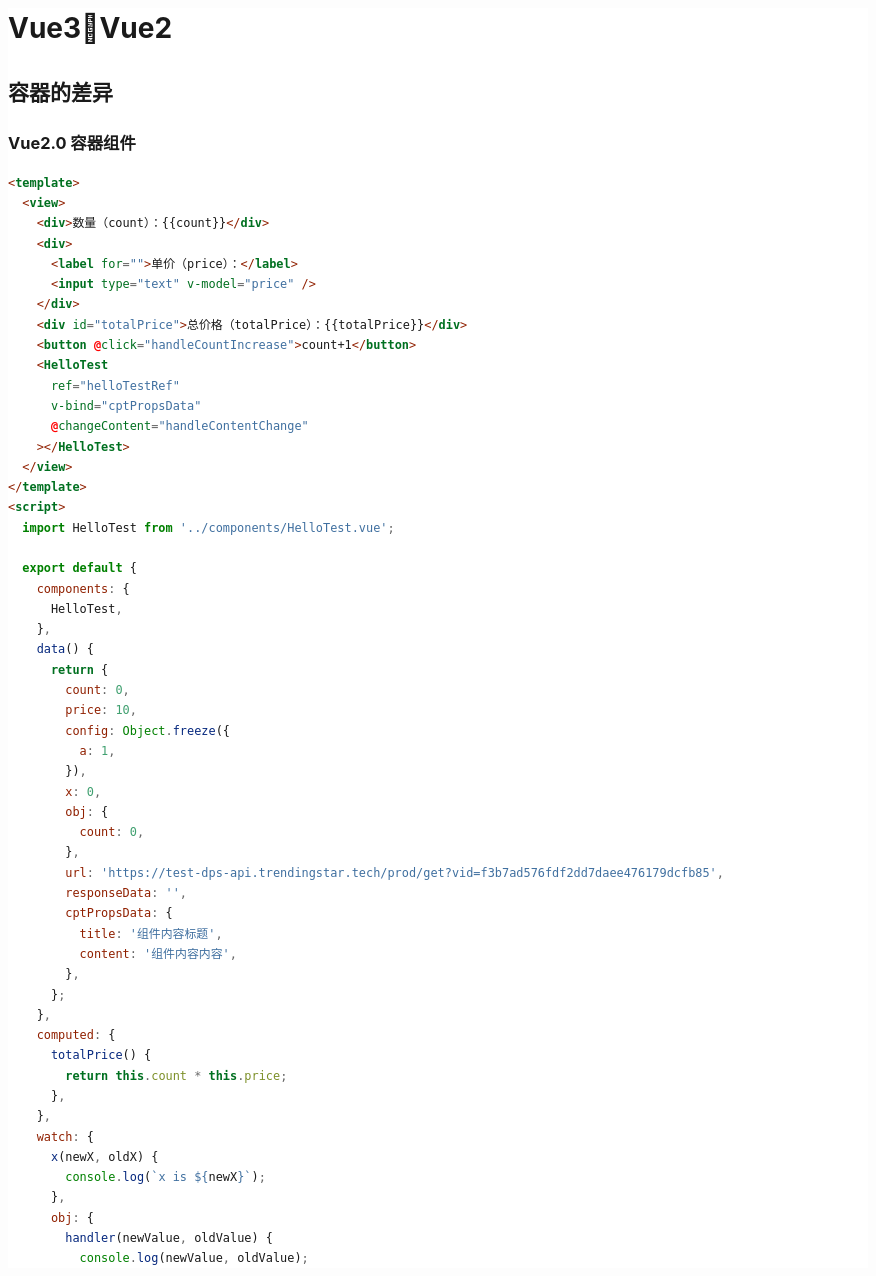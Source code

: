 # Vue3🤝Vue2

## 容器的差异

### Vue2.0 容器组件

```html
<template>
  <view>
    <div>数量（count）：{{count}}</div>
    <div>
      <label for="">单价（price）：</label>
      <input type="text" v-model="price" />
    </div>
    <div id="totalPrice">总价格（totalPrice）：{{totalPrice}}</div>
    <button @click="handleCountIncrease">count+1</button>
    <HelloTest
      ref="helloTestRef"
      v-bind="cptPropsData"
      @changeContent="handleContentChange"
    ></HelloTest>
  </view>
</template>
<script>
  import HelloTest from '../components/HelloTest.vue';

  export default {
    components: {
      HelloTest,
    },
    data() {
      return {
        count: 0,
        price: 10,
        config: Object.freeze({
          a: 1,
        }),
        x: 0,
        obj: {
          count: 0,
        },
        url: 'https://test-dps-api.trendingstar.tech/prod/get?vid=f3b7ad576fdf2dd7daee476179dcfb85',
        responseData: '',
        cptPropsData: {
          title: '组件内容标题',
          content: '组件内容内容',
        },
      };
    },
    computed: {
      totalPrice() {
        return this.count * this.price;
      },
    },
    watch: {
      x(newX, oldX) {
        console.log(`x is ${newX}`);
      },
      obj: {
        handler(newValue, oldValue) {
          console.log(newValue, oldValue);
```